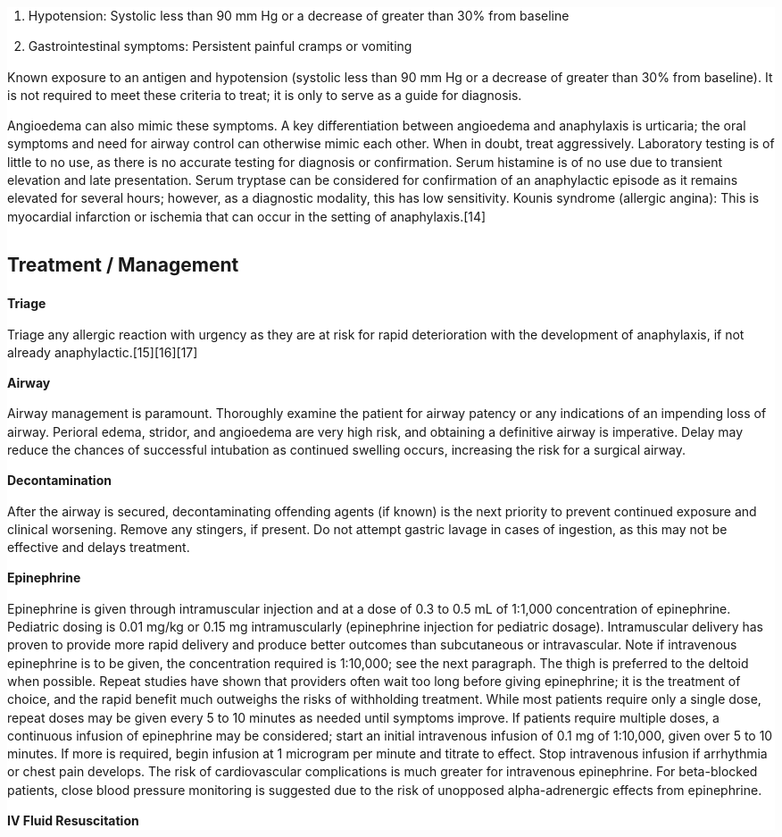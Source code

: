 1. Hypotension: Systolic less than 90 mm Hg or a decrease of greater than 30% from baseline

1. Gastrointestinal symptoms: Persistent painful cramps or vomiting

Known exposure to an antigen and hypotension (systolic less than 90 mm Hg or a decrease of greater than 30% from baseline). It is not required to meet these criteria to treat; it is only to serve as a guide for diagnosis.

Angioedema can also mimic these symptoms. A key differentiation between angioedema and anaphylaxis is urticaria; the oral symptoms and need for airway control can otherwise mimic each other. When in doubt, treat aggressively. Laboratory testing is of little to no use, as there is no accurate testing for diagnosis or confirmation. Serum histamine is of no use due to transient elevation and late presentation. Serum tryptase can be considered for confirmation of an anaphylactic episode as it remains elevated for several hours; however, as a diagnostic modality, this has low sensitivity. Kounis syndrome (allergic angina): This is myocardial infarction or ischemia that can occur in the setting of anaphylaxis.[14]

## Treatment / Management

**Triage**

Triage any allergic reaction with urgency as they are at risk for rapid deterioration with the development of anaphylaxis, if not already anaphylactic.[15][16][17]

**Airway**

Airway management is paramount. Thoroughly examine the patient for airway patency or any indications of an impending loss of airway. Perioral edema, stridor, and angioedema are very high risk, and obtaining a definitive airway is imperative. Delay may reduce the chances of successful intubation as continued swelling occurs, increasing the risk for a surgical airway.

**Decontamination**

After the airway is secured, decontaminating offending agents (if known) is the next priority to prevent continued exposure and clinical worsening. Remove any stingers, if present. Do not attempt gastric lavage in cases of ingestion, as this may not be effective and delays treatment.

**Epinephrine**

Epinephrine is given through intramuscular injection and at a dose of 0.3 to 0.5 mL of 1:1,000 concentration of epinephrine. Pediatric dosing is 0.01 mg/kg or 0.15 mg intramuscularly (epinephrine injection for pediatric dosage). Intramuscular delivery has proven to provide more rapid delivery and produce better outcomes than subcutaneous or intravascular. Note if intravenous epinephrine is to be given, the concentration required is 1:10,000; see the next paragraph. The thigh is preferred to the deltoid when possible. Repeat studies have shown that providers often wait too long before giving epinephrine; it is the treatment of choice, and the rapid benefit much outweighs the risks of withholding treatment. While most patients require only a single dose, repeat doses may be given every 5 to 10 minutes as needed until symptoms improve. If patients require multiple doses, a continuous infusion of epinephrine may be considered; start an initial intravenous infusion of 0.1 mg of 1:10,000, given over 5 to 10 minutes. If more is required, begin infusion at 1 microgram per minute and titrate to effect. Stop intravenous infusion if arrhythmia or chest pain develops. The risk of cardiovascular complications is much greater for intravenous epinephrine. For beta-blocked patients, close blood pressure monitoring is suggested due to the risk of unopposed alpha-adrenergic effects from epinephrine.

**IV Fluid Resuscitation**
